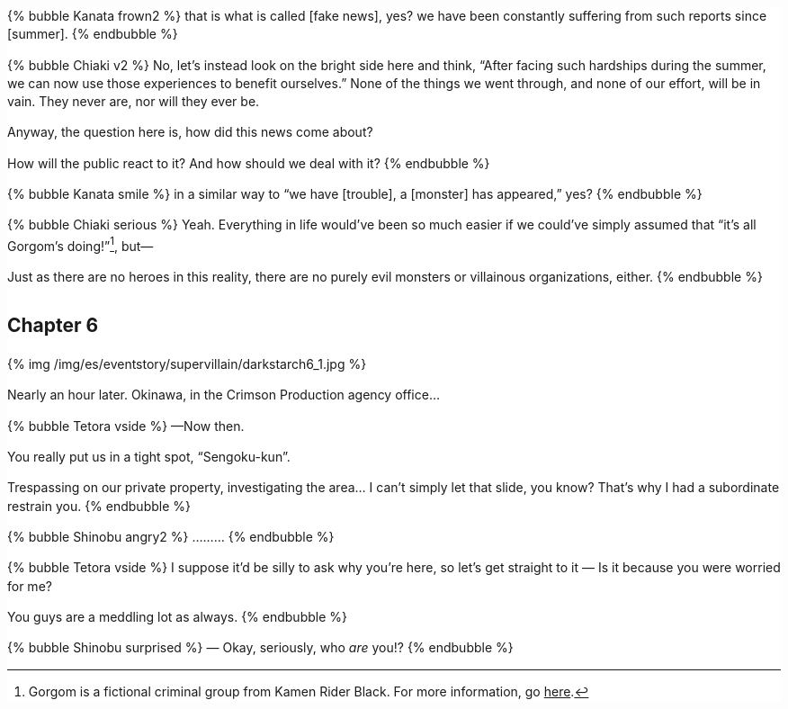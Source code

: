 {% bubble Kanata frown2 %}
that is what is called [fake news], yes? we have been constantly suffering from such reports since [summer].
{% endbubble %}

{% bubble Chiaki v2 %}
No, let’s instead look on the bright side here and think, “After facing such hardships during the summer, we can now use those experiences to benefit ourselves.” None of the things we went through, and none of our effort, will be in vain. They never are, nor will they ever be.

Anyway, the question here is, how did this news come about?

How will the public react to it? And how should we deal with it?
{% endbubble %}

{% bubble Kanata smile %}
in a similar way to “we have [trouble], a [monster] has appeared,” yes?
{% endbubble %}

{% bubble Chiaki serious %}
Yeah. Everything in life would’ve been so much easier if we could’ve simply assumed that “it’s all Gorgom’s doing!”[^5], but—

Just as there are no heroes in this reality, there are no purely evil monsters or villainous organizations, either.
{% endbubble %}

## Chapter 6

{% img /img/es/eventstory/supervillain/darkstarch6_1.jpg %}

<div class="msr-narration">
    <p>Nearly an hour later. Okinawa, in the Crimson Production agency office…</p>
</div>

{% bubble Tetora vside %}
—Now then.

You really put us in a tight spot, “Sengoku-kun”.

Trespassing on our private property, investigating the area… I can’t simply let that slide, you know? That’s why I had a subordinate restrain you.
{% endbubble %}

{% bubble Shinobu angry2 %}
………
{% endbubble %}

{% bubble Tetora vside %}
I suppose it’d be silly to ask why you’re here, so let’s get straight to it — Is it because you were worried for me?

You guys are a meddling lot as always.
{% endbubble %}

{% bubble Shinobu surprised %}
— Okay, seriously, who *are* you!?
{% endbubble %}


[^3]: Tetora speaks differently starting from here, and will continue to do so for the majority of this story. He doesn't use his typical “Ossu”, and “~ssu” ending speech quirk. He instead talks more plainly, without any particular speech quirk.
[^4]: “Oni” means demon or ogre.
[^5]: Gorgom is a fictional criminal group from Kamen Rider Black. For more information, go [here](https://kamenrider.fandom.com/wiki/Gorgom).
[^6]: Combatants refer to the troopers of an antagonist group in a tokusatsu show, and are typically low-level. An example would be the [Shocker Combatmen](https://kamenrider.fandom.com/wiki/Shocker_Combatmen) from Kamen Rider.
[^7]: The following scene is related to [Meteor Impact](https://310mc.github.io/meteor_impact/).